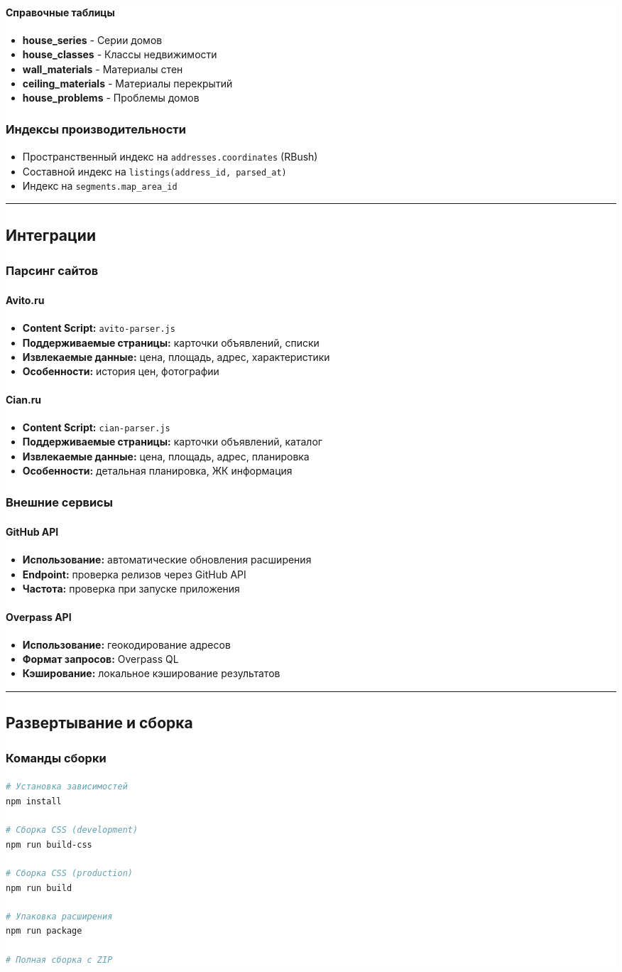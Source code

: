 #### Справочные таблицы

- **house_series** - Серии домов
- **house_classes** - Классы недвижимости  
- **wall_materials** - Материалы стен
- **ceiling_materials** - Материалы перекрытий
- **house_problems** - Проблемы домов

### Индексы производительности

- Пространственный индекс на `addresses.coordinates` (RBush)
- Составной индекс на `listings(address_id, parsed_at)`
- Индекс на `segments.map_area_id`

---

## Интеграции

### Парсинг сайтов

#### Avito.ru
- **Content Script:** `avito-parser.js`
- **Поддерживаемые страницы:** карточки объявлений, списки
- **Извлекаемые данные:** цена, площадь, адрес, характеристики
- **Особенности:** история цен, фотографии

#### Cian.ru  
- **Content Script:** `cian-parser.js`
- **Поддерживаемые страницы:** карточки объявлений, каталог
- **Извлекаемые данные:** цена, площадь, адрес, планировка
- **Особенности:** детальная планировка, ЖК информация

### Внешние сервисы

#### GitHub API
- **Использование:** автоматические обновления расширения
- **Endpoint:** проверка релизов через GitHub API
- **Частота:** проверка при запуске приложения

#### Overpass API
- **Использование:** геокодирование адресов
- **Формат запросов:** Overpass QL
- **Кэширование:** локальное кэширование результатов

---

## Развертывание и сборка

### Команды сборки
```bash
# Установка зависимостей
npm install

# Сборка CSS (development)
npm run build-css

# Сборка CSS (production)  
npm run build

# Упаковка расширения
npm run package

# Полная сборка с ZIP
```
